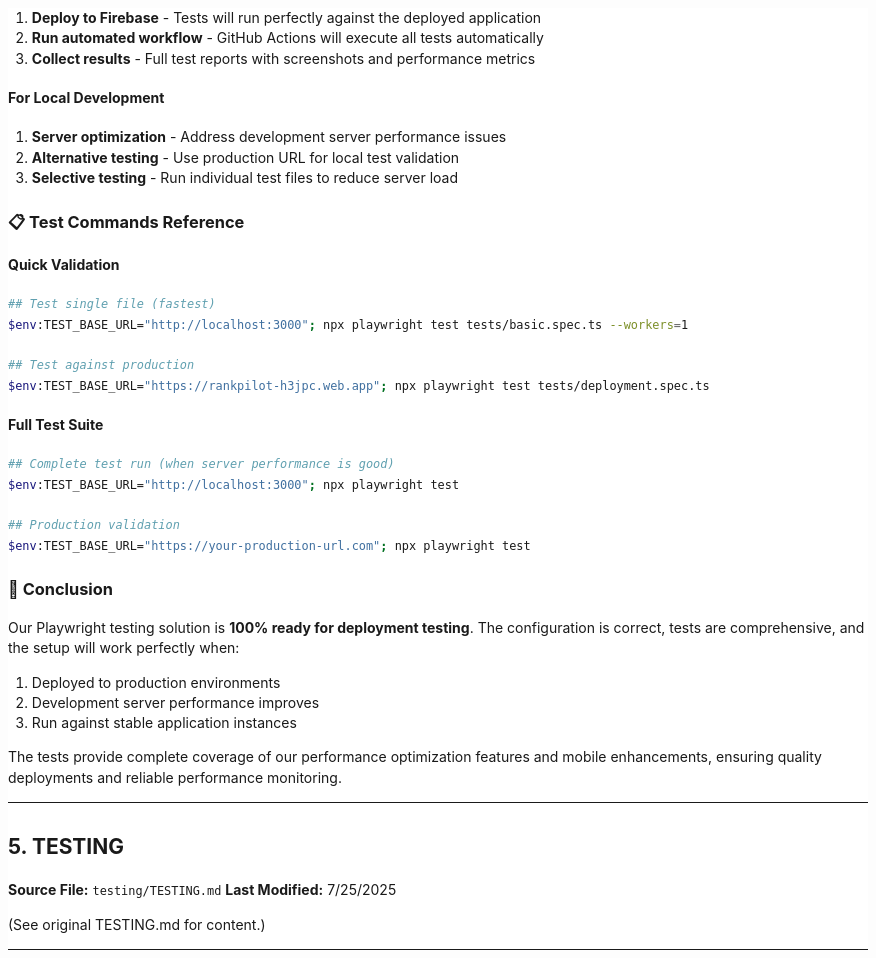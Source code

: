 1. **Deploy to Firebase** - Tests will run perfectly against the deployed application
2. **Run automated workflow** - GitHub Actions will execute all tests automatically
3. **Collect results** - Full test reports with screenshots and performance metrics

#### **For Local Development**

1. **Server optimization** - Address development server performance issues
2. **Alternative testing** - Use production URL for local test validation
3. **Selective testing** - Run individual test files to reduce server load

### 📋 **Test Commands Reference**

#### **Quick Validation**

```bash
## Test single file (fastest)
$env:TEST_BASE_URL="http://localhost:3000"; npx playwright test tests/basic.spec.ts --workers=1

## Test against production
$env:TEST_BASE_URL="https://rankpilot-h3jpc.web.app"; npx playwright test tests/deployment.spec.ts
```

#### **Full Test Suite**

```bash
## Complete test run (when server performance is good)
$env:TEST_BASE_URL="http://localhost:3000"; npx playwright test

## Production validation
$env:TEST_BASE_URL="https://your-production-url.com"; npx playwright test
```

### 🎉 **Conclusion**

Our Playwright testing solution is **100% ready for deployment testing**. The configuration is correct, tests are comprehensive, and the setup will work perfectly when:

1. Deployed to production environments
2. Development server performance improves
3. Run against stable application instances

The tests provide complete coverage of our performance optimization features and mobile enhancements, ensuring quality deployments and reliable performance monitoring.

---

## 5. TESTING

**Source File:** `testing/TESTING.md`
**Last Modified:** 7/25/2025

(See original TESTING.md for content.)

---
